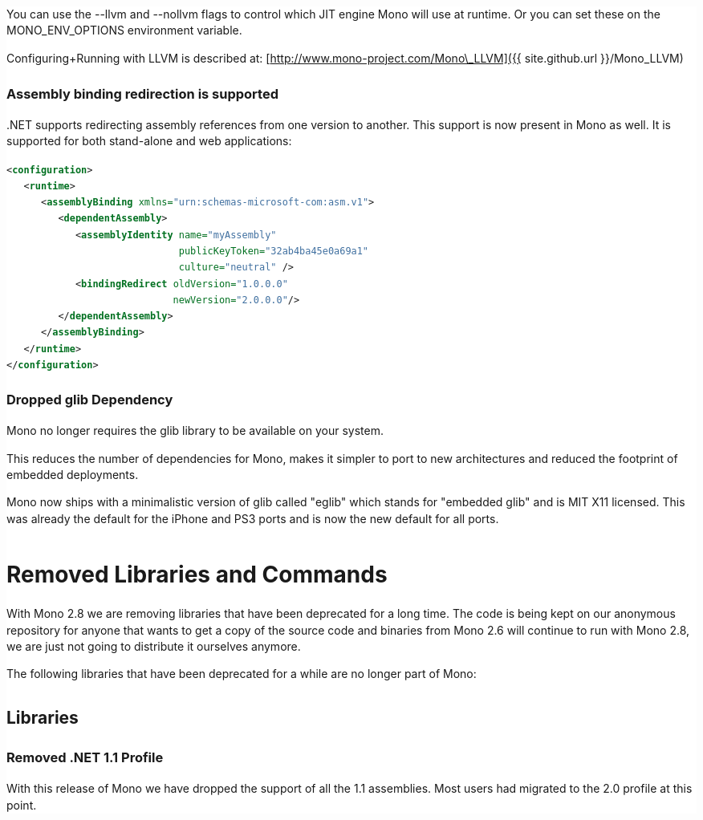 You can use the --llvm and --nollvm flags to control which JIT engine Mono will use at runtime. Or you can set these on the MONO\_ENV\_OPTIONS environment variable.

Configuring+Running with LLVM is described at: [http://www.mono-project.com/Mono\_LLVM]({{ site.github.url }}/Mono_LLVM)

### Assembly binding redirection is supported

.NET supports redirecting assembly references from one version to another. This support is now present in Mono as well. It is supported for both stand-alone and web applications:

``` xml
<configuration>
   <runtime>
      <assemblyBinding xmlns="urn:schemas-microsoft-com:asm.v1">
         <dependentAssembly>
            <assemblyIdentity name="myAssembly"
                              publicKeyToken="32ab4ba45e0a69a1"
                              culture="neutral" />
            <bindingRedirect oldVersion="1.0.0.0"
                             newVersion="2.0.0.0"/>
         </dependentAssembly>
      </assemblyBinding>
   </runtime>
</configuration>
```

### Dropped glib Dependency

Mono no longer requires the glib library to be available on your system.

This reduces the number of dependencies for Mono, makes it simpler to port to new architectures and reduced the footprint of embedded deployments.

Mono now ships with a minimalistic version of glib called "eglib" which stands for "embedded glib" and is MIT X11 licensed. This was already the default for the iPhone and PS3 ports and is now the new default for all ports.

Removed Libraries and Commands
==============================

With Mono 2.8 we are removing libraries that have been deprecated for a long time. The code is being kept on our anonymous repository for anyone that wants to get a copy of the source code and binaries from Mono 2.6 will continue to run with Mono 2.8, we are just not going to distribute it ourselves anymore.

The following libraries that have been deprecated for a while are no longer part of Mono:

Libraries
---------

### Removed .NET 1.1 Profile

With this release of Mono we have dropped the support of all the 1.1 assemblies. Most users had migrated to the 2.0 profile at this point.
